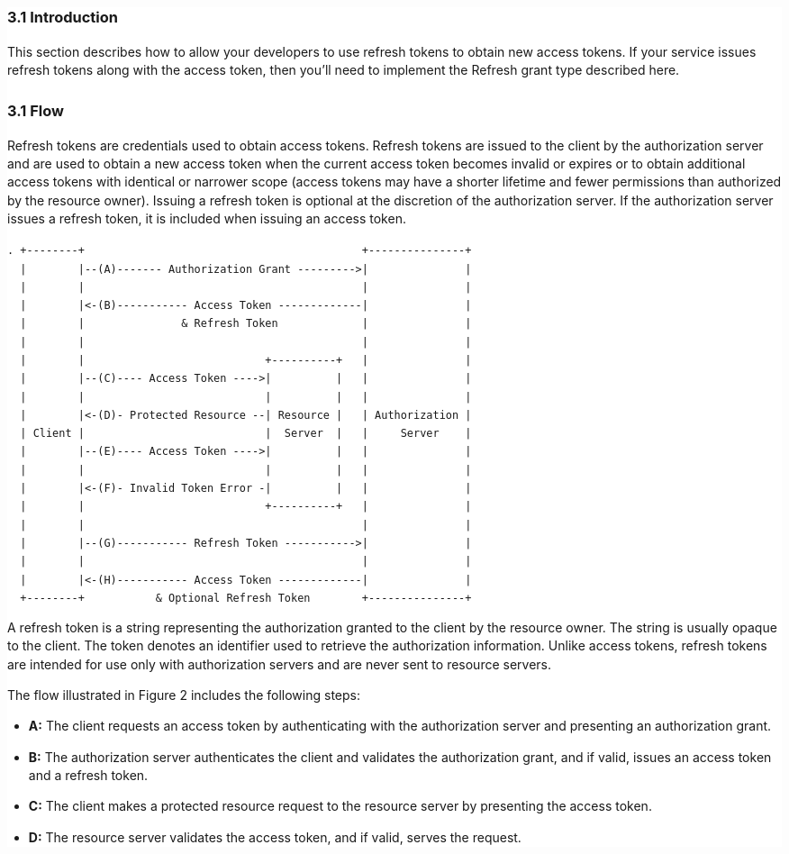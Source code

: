 ### 3.1 Introduction

This section describes how to allow your developers to use refresh tokens to obtain new access tokens. If your service issues refresh tokens along with the access token, then you’ll need to implement the Refresh grant type described here.

### 3.1 Flow

Refresh tokens are credentials used to obtain access tokens.  Refresh tokens are issued to the client by the authorization server and are used to obtain a new access token when the current access token becomes invalid or expires or to obtain additional access tokens with identical or narrower scope (access tokens may have a shorter lifetime and fewer permissions than authorized by the resource owner).  Issuing a refresh token is optional at the discretion of the authorization server. If the authorization server issues a refresh token, it is included when issuing an access token.

```plain                                                         
. +--------+                                           +---------------+
  |        |--(A)------- Authorization Grant --------->|               |
  |        |                                           |               |
  |        |<-(B)----------- Access Token -------------|               |
  |        |               & Refresh Token             |               |
  |        |                                           |               |
  |        |                            +----------+   |               |
  |        |--(C)---- Access Token ---->|          |   |               |
  |        |                            |          |   |               |
  |        |<-(D)- Protected Resource --| Resource |   | Authorization |
  | Client |                            |  Server  |   |     Server    |
  |        |--(E)---- Access Token ---->|          |   |               |
  |        |                            |          |   |               |
  |        |<-(F)- Invalid Token Error -|          |   |               |
  |        |                            +----------+   |               |
  |        |                                           |               |
  |        |--(G)----------- Refresh Token ----------->|               |
  |        |                                           |               |
  |        |<-(H)----------- Access Token -------------|               |
  +--------+           & Optional Refresh Token        +---------------+
```

A refresh token is a string representing the authorization granted to the client by the resource owner.  The string is usually opaque to the client.  The token denotes an identifier used to retrieve the authorization information.  Unlike access tokens, refresh tokens are intended for use only with authorization servers and are never sent to resource servers.

The flow illustrated in Figure 2 includes the following steps:

- **A:** The client requests an access token by authenticating with the authorization server and presenting an authorization grant.

- **B:** The authorization server authenticates the client and validates the authorization grant, and if valid, issues an access token and a refresh token.

- **C:** The client makes a protected resource request to the resource server by presenting the access token.

- **D:** The resource server validates the access token, and if valid, serves the request.
